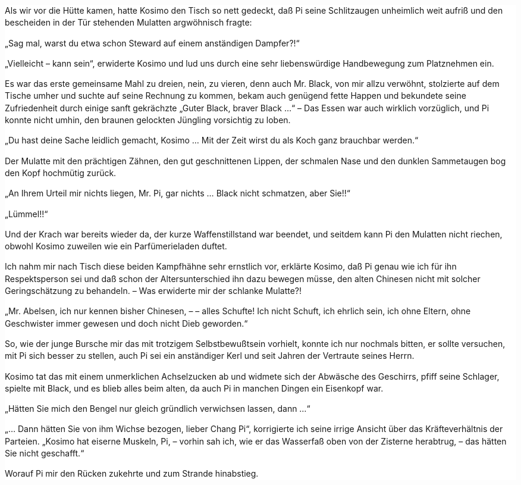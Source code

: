 Als wir vor die Hütte kamen, hatte Kosimo den Tisch so nett gedeckt, daß Pi
seine Schlitzaugen unheimlich weit aufriß und den bescheiden in der Tür
stehenden Mulatten argwöhnisch fragte:

„Sag mal, warst du etwa schon Steward auf einem anständigen Dampfer?!“

„Vielleicht – kann sein“, erwiderte Kosimo und lud uns durch eine sehr
liebenswürdige Handbewegung zum Platznehmen ein.

Es war das erste gemeinsame Mahl zu dreien, nein, zu vieren, denn auch Mr.
Black, von mir allzu verwöhnt, stolzierte auf dem Tische umher und suchte auf
seine Rechnung zu kommen, bekam auch genügend fette Happen und bekundete seine
Zufriedenheit durch einige sanft gekrächzte „Guter Black, braver Black …“ – Das
Essen war auch wirklich vorzüglich, und Pi konnte nicht umhin, den braunen
gelockten Jüngling vorsichtig zu loben.

„Du hast deine Sache leidlich gemacht, Kosimo … Mit der Zeit wirst du als Koch
ganz brauchbar werden.“

Der Mulatte mit den prächtigen Zähnen, den gut geschnittenen Lippen, der
schmalen Nase und den dunklen Sammetaugen bog den Kopf hochmütig zurück.

„An Ihrem Urteil mir nichts liegen, Mr. Pi, gar nichts … Black nicht schmatzen,
aber Sie!!“

„Lümmel!!“

Und der Krach war bereits wieder da, der kurze Waffenstillstand war beendet,
und seitdem kann Pi den Mulatten nicht riechen, obwohl Kosimo zuweilen wie ein
Parfümerieladen duftet.

Ich nahm mir nach Tisch diese beiden Kampfhähne sehr ernstlich vor, erklärte
Kosimo, daß Pi genau wie ich für ihn Respektsperson sei und daß schon der
Altersunterschied ihn dazu bewegen müsse, den alten Chinesen nicht mit solcher
Geringschätzung zu behandeln. – Was erwiderte mir der schlanke Mulatte?!

„Mr. Abelsen, ich nur kennen bisher Chinesen, – – alles Schufte! Ich nicht
Schuft, ich ehrlich sein, ich ohne Eltern, ohne Geschwister immer gewesen und
doch nicht Dieb geworden.“

So, wie der junge Bursche mir das mit trotzigem Selbstbewußtsein vorhielt,
konnte ich nur nochmals bitten, er sollte versuchen, mit Pi sich besser zu
stellen, auch Pi sei ein anständiger Kerl und seit Jahren der Vertraute seines
Herrn.

Kosimo tat das mit einem unmerklichen Achselzucken ab und widmete sich der
Abwäsche des Geschirrs, pfiff seine Schlager, spielte mit Black, und es blieb
alles beim alten, da auch Pi in manchen Dingen ein Eisenkopf war.

„Hätten Sie mich den Bengel nur gleich gründlich verwichsen lassen, dann …“

„… Dann hätten Sie von ihm Wichse bezogen, lieber Chang Pi“, korrigierte ich
seine irrige Ansicht über das Kräfteverhältnis der Parteien. „Kosimo hat
eiserne Muskeln, Pi, – vorhin sah ich, wie er das Wasserfaß oben von der
Zisterne herabtrug, – das hätten Sie nicht geschafft.“

Worauf Pi mir den Rücken zukehrte und zum Strande hinabstieg.
